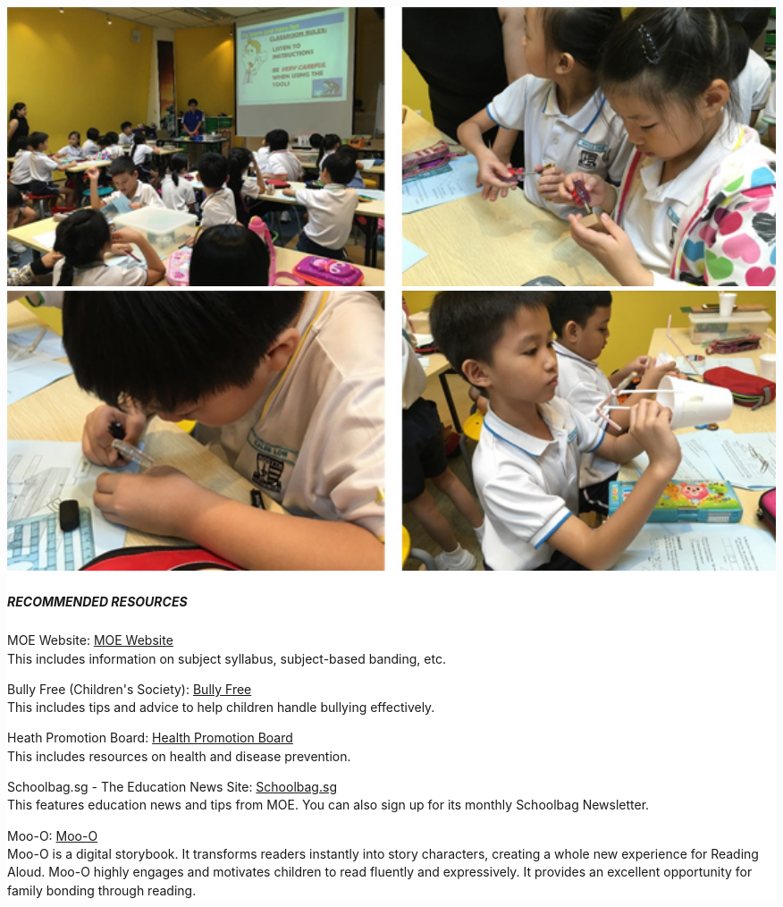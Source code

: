 <img style="width: 100%" height="auto" width="100%" alt="" src="/images/LJSC%20compiled%201.jpg">
</div>
<div class="isomer-image-wrapper">
<img style="width: 100%" height="auto" width="100%" alt="" src="/images/LJSC%20compiled%202.jpg">
</div>
<h5>RECOMMENDED RESOURCES</h5>
<p>MOE Website: <a href="https://www.moe.gov.sg/" rel="noopener noreferrer nofollow" target="_blank">MOE Website</a> 
<br>This includes information on subject syllabus, subject-based banding,
etc.</p>
<p>Bully Free (Children's Society): <a href="https://bullyfree.sg/" rel="noopener noreferrer nofollow" target="_blank">Bully Free</a> 
<br>This includes tips and advice to help children handle bullying effectively.</p>
<p>Heath Promotion Board: <a href="http://www.hpb.gov.sg" rel="noopener noreferrer nofollow" target="_blank">Health Promotion Board</a> 
<br>This includes resources on health and disease prevention.</p>
<p>Schoolbag.sg - The Education News Site: <a href="https://www.schoolbag.edu.sg/" rel="noopener noreferrer nofollow" target="_blank">Schoolbag.sg</a> 
<br>This features education news and tips from MOE. You can also sign up for
its monthly Schoolbag Newsletter.</p>
<p>Moo-O: <a href="https://plus.moo-o.com/" rel="noopener noreferrer nofollow" target="_blank">Moo-O</a> 
<br>Moo-O is a digital storybook. It transforms readers instantly into story
characters, creating a whole new experience for Reading Aloud. Moo-O highly
engages and motivates children to read fluently and expressively. It provides
an excellent opportunity for family bonding through reading.</p>